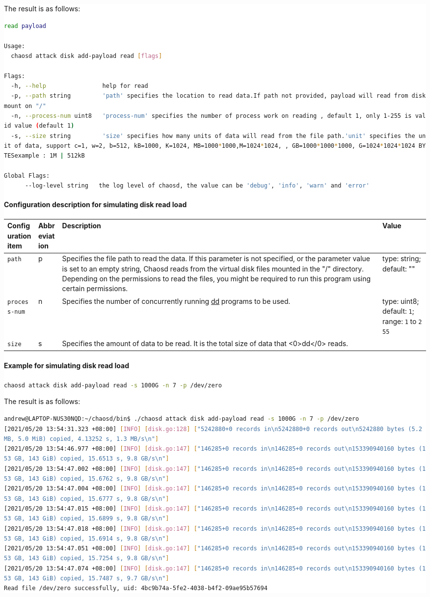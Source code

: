 The result is as follows:

```bash
read payload

Usage:
  chaosd attack disk add-payload read [flags]

Flags:
  -h, --help                help for read
  -p, --path string         'path' specifies the location to read data.If path not provided, payload will read from disk mount on "/"
  -n, --process-num uint8   'process-num' specifies the number of process work on reading , default 1, only 1-255 is valid value (default 1)
  -s, --size string         'size' specifies how many units of data will read from the file path.'unit' specifies the unit of data, support c=1, w=2, b=512, kB=1000, K=1024, MB=1000*1000,M=1024*1024, , GB=1000*1000*1000, G=1024*1024*1024 BYTESexample : 1M | 512kB

Global Flags:
      --log-level string   the log level of chaosd, the value can be 'debug', 'info', 'warn' and 'error'
```

#### Configuration description for simulating disk read load

| Configuration item | Abbreviation | Description | Value |
| :-- | :-- | :-- | :-- |
| `path` | p | Specifies the file path to read the data. If this parameter is not specified, or the parameter value is set to an empty string, Chaosd reads from the virtual disk files mounted in the "/" directory. Depending on the permissions to read the files, you might be required to run this program using certain permissions. | type: string; default: "" |
| `process-num` | n | Specifies the number of concurrently running [dd](https://man7.org/linux/man-pages/man1/dd.1.html) programs to be used. | type: uint8; default: `1`; range: `1` to `255` |
| `size` | s | Specifies the amount of data to be read. It is the total size of data that <0>dd</0> reads. |  |

#### Example for simulating disk read load

```bash
chaosd attack disk add-payload read -s 1000G -n 7 -p /dev/zero
```

The result is as follows:

```bash
andrew@LAPTOP-NUS30NQD:~/chaosd/bin$ ./chaosd attack disk add-payload read -s 1000G -n 7 -p /dev/zero
[2021/05/20 13:54:31.323 +08:00] [INFO] [disk.go:128] ["5242880+0 records in\n5242880+0 records out\n5242880 bytes (5.2 MB, 5.0 MiB) copied, 4.13252 s, 1.3 MB/s\n"]
[2021/05/20 13:54:46.977 +08:00] [INFO] [disk.go:147] ["146285+0 records in\n146285+0 records out\n153390940160 bytes (153 GB, 143 GiB) copied, 15.6513 s, 9.8 GB/s\n"]
[2021/05/20 13:54:47.002 +08:00] [INFO] [disk.go:147] ["146285+0 records in\n146285+0 records out\n153390940160 bytes (153 GB, 143 GiB) copied, 15.6762 s, 9.8 GB/s\n"]
[2021/05/20 13:54:47.004 +08:00] [INFO] [disk.go:147] ["146285+0 records in\n146285+0 records out\n153390940160 bytes (153 GB, 143 GiB) copied, 15.6777 s, 9.8 GB/s\n"]
[2021/05/20 13:54:47.015 +08:00] [INFO] [disk.go:147] ["146285+0 records in\n146285+0 records out\n153390940160 bytes (153 GB, 143 GiB) copied, 15.6899 s, 9.8 GB/s\n"]
[2021/05/20 13:54:47.018 +08:00] [INFO] [disk.go:147] ["146285+0 records in\n146285+0 records out\n153390940160 bytes (153 GB, 143 GiB) copied, 15.6914 s, 9.8 GB/s\n"]
[2021/05/20 13:54:47.051 +08:00] [INFO] [disk.go:147] ["146285+0 records in\n146285+0 records out\n153390940160 bytes (153 GB, 143 GiB) copied, 15.7254 s, 9.8 GB/s\n"]
[2021/05/20 13:54:47.074 +08:00] [INFO] [disk.go:147] ["146285+0 records in\n146285+0 records out\n153390940160 bytes (153 GB, 143 GiB) copied, 15.7487 s, 9.7 GB/s\n"]
Read file /dev/zero successfully, uid: 4bc9b74a-5fe2-4038-b4f2-09ae95b57694
```
